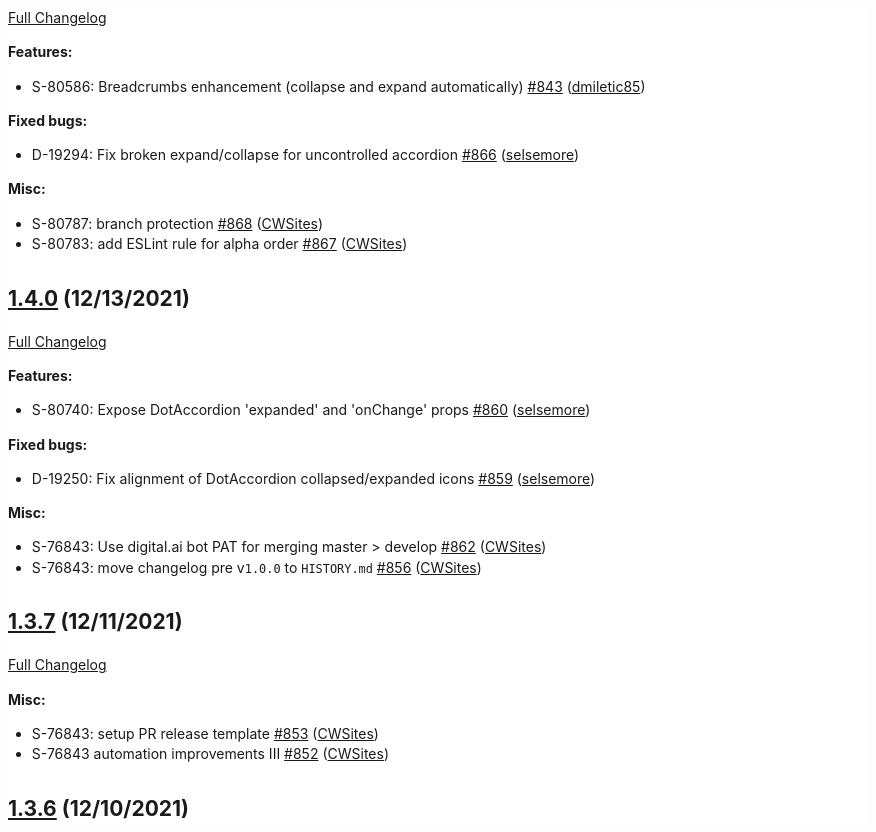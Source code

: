 [Full Changelog](https://digital-ai.github.io/dot-components/?path=/story/introduction--page/digital-ai/dot-components/compare/1.4.0...1.5.0)

**Features:**

- S-80586: Breadcrumbs enhancement \(collapse and expand automatically\) [\#843](https://github.com/digital-ai/dot-components/pull/843) ([dmiletic85](https://github.com/dmiletic85))

**Fixed bugs:**

- D-19294: Fix broken expand/collapse for uncontrolled accordion [\#866](https://github.com/digital-ai/dot-components/pull/866) ([selsemore](https://github.com/selsemore))

**Misc:**

- S-80787: branch protection [\#868](https://github.com/digital-ai/dot-components/pull/868) ([CWSites](https://github.com/CWSites))
- S-80783: add ESLint rule for alpha order [\#867](https://github.com/digital-ai/dot-components/pull/867) ([CWSites](https://github.com/CWSites))

## [1.4.0](https://www.npmjs.com/package/@digital-ai/dot-components) (12/13/2021)

[Full Changelog](https://digital-ai.github.io/dot-components/?path=/story/introduction--page/digital-ai/dot-components/compare/1.3.7...1.4.0)

**Features:**

- S-80740: Expose DotAccordion 'expanded' and 'onChange' props [\#860](https://github.com/digital-ai/dot-components/pull/860) ([selsemore](https://github.com/selsemore))

**Fixed bugs:**

- D-19250: Fix alignment of DotAccordion collapsed/expanded icons [\#859](https://github.com/digital-ai/dot-components/pull/859) ([selsemore](https://github.com/selsemore))

**Misc:**

- S-76843: Use digital.ai bot PAT for merging master \> develop [\#862](https://github.com/digital-ai/dot-components/pull/862) ([CWSites](https://github.com/CWSites))
- S-76843: move changelog pre v`1.0.0` to `HISTORY.md` [\#856](https://github.com/digital-ai/dot-components/pull/856) ([CWSites](https://github.com/CWSites))

## [1.3.7](https://www.npmjs.com/package/@digital-ai/dot-components) (12/11/2021)

[Full Changelog](https://digital-ai.github.io/dot-components/?path=/story/introduction--page/digital-ai/dot-components/compare/1.3.6...1.3.7)

**Misc:**

- S-76843: setup PR release template [\#853](https://github.com/digital-ai/dot-components/pull/853) ([CWSites](https://github.com/CWSites))
- S-76843 automation improvements III [\#852](https://github.com/digital-ai/dot-components/pull/852) ([CWSites](https://github.com/CWSites))

## [1.3.6](https://www.npmjs.com/package/@digital-ai/dot-components) (12/10/2021)
